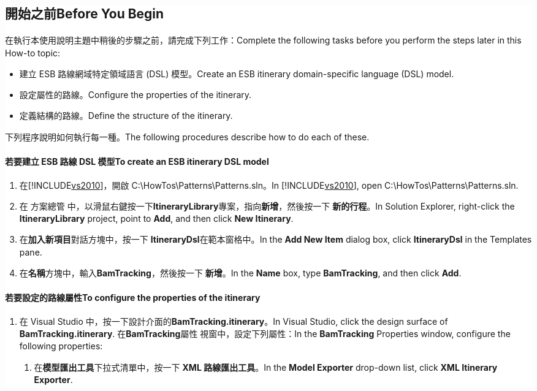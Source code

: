 ## <a name="before-you-begin"></a><span data-ttu-id="3f034-111">開始之前</span><span class="sxs-lookup"><span data-stu-id="3f034-111">Before You Begin</span></span>  
 <span data-ttu-id="3f034-112">在執行本使用說明主題中稍後的步驟之前，請完成下列工作：</span><span class="sxs-lookup"><span data-stu-id="3f034-112">Complete the following tasks before you perform the steps later in this How-to topic:</span></span>  
  
-   <span data-ttu-id="3f034-113">建立 ESB 路線網域特定領域語言 (DSL) 模型。</span><span class="sxs-lookup"><span data-stu-id="3f034-113">Create an ESB itinerary domain-specific language (DSL) model.</span></span>  
  
-   <span data-ttu-id="3f034-114">設定屬性的路線。</span><span class="sxs-lookup"><span data-stu-id="3f034-114">Configure the properties of the itinerary.</span></span>  
  
-   <span data-ttu-id="3f034-115">定義結構的路線。</span><span class="sxs-lookup"><span data-stu-id="3f034-115">Define the structure of the itinerary.</span></span>  
  
 <span data-ttu-id="3f034-116">下列程序說明如何執行每一種。</span><span class="sxs-lookup"><span data-stu-id="3f034-116">The following procedures describe how to do each of these.</span></span>  
  
#### <a name="to-create-an-esb-itinerary-dsl-model"></a><span data-ttu-id="3f034-117">若要建立 ESB 路線 DSL 模型</span><span class="sxs-lookup"><span data-stu-id="3f034-117">To create an ESB itinerary DSL model</span></span>  
  
1.  <span data-ttu-id="3f034-118">在[!INCLUDE[vs2010](../includes/vs2010-md.md)]，開啟 C:\HowTos\Patterns\Patterns.sln。</span><span class="sxs-lookup"><span data-stu-id="3f034-118">In [!INCLUDE[vs2010](../includes/vs2010-md.md)], open C:\HowTos\Patterns\Patterns.sln.</span></span>  
  
2.  <span data-ttu-id="3f034-119">在 方案總管 中，以滑鼠右鍵按一下**ItineraryLibrary**專案，指向**新增**，然後按一下 **新的行程**。</span><span class="sxs-lookup"><span data-stu-id="3f034-119">In Solution Explorer, right-click the **ItineraryLibrary** project, point to **Add**, and then click **New Itinerary**.</span></span>  
  
3.  <span data-ttu-id="3f034-120">在**加入新項目**對話方塊中，按一下  **ItineraryDsl**在範本窗格中。</span><span class="sxs-lookup"><span data-stu-id="3f034-120">In the **Add New Item** dialog box, click  **ItineraryDsl** in the Templates pane.</span></span>  
  
4.  <span data-ttu-id="3f034-121">在**名稱**方塊中，輸入**BamTracking**，然後按一下 **新增**。</span><span class="sxs-lookup"><span data-stu-id="3f034-121">In the **Name** box, type **BamTracking**, and then click **Add**.</span></span>  
  
#### <a name="to-configure-the-properties-of-the-itinerary"></a><span data-ttu-id="3f034-122">若要設定的路線屬性</span><span class="sxs-lookup"><span data-stu-id="3f034-122">To configure the properties of the itinerary</span></span>  
  
1.  <span data-ttu-id="3f034-123">在 Visual Studio 中，按一下設計介面的**BamTracking.itinerary**。</span><span class="sxs-lookup"><span data-stu-id="3f034-123">In Visual Studio, click the design surface of **BamTracking.itinerary**.</span></span> <span data-ttu-id="3f034-124">在**BamTracking**屬性 視窗中，設定下列屬性：</span><span class="sxs-lookup"><span data-stu-id="3f034-124">In the **BamTracking** Properties window, configure the following properties:</span></span>  
  
    1.  <span data-ttu-id="3f034-125">在**模型匯出工具**下拉式清單中，按一下  **XML 路線匯出工具**。</span><span class="sxs-lookup"><span data-stu-id="3f034-125">In the **Model Exporter** drop-down list, click **XML Itinerary Exporter**.</span></span>  
  